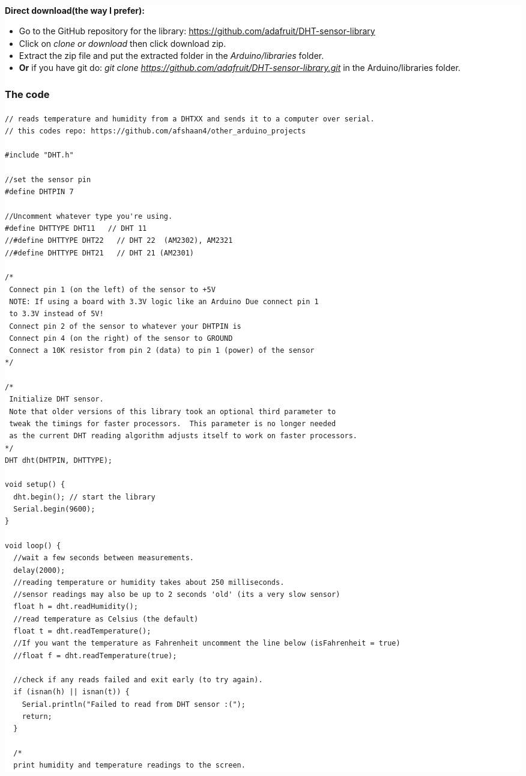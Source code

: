 **Direct download(the way I prefer):**

* Go to the GitHub repository for the library: https://github.com/adafruit/DHT-sensor-library
* Click on *clone or download* then click download zip.
* Extract the zip file and put the extracted folder in the *Arduino/libraries* folder.
* **Or** if you have git do: *git clone https://github.com/adafruit/DHT-sensor-library.git*
  in the Arduino/libraries folder.

### The code
```
// reads temperature and humidity from a DHTXX and sends it to a computer over serial.
// this codes repo: https://github.com/afshaan4/other_arduino_projects

#include "DHT.h"

//set the sensor pin
#define DHTPIN 7

//Uncomment whatever type you're using.
#define DHTTYPE DHT11   // DHT 11
//#define DHTTYPE DHT22   // DHT 22  (AM2302), AM2321
//#define DHTTYPE DHT21   // DHT 21 (AM2301)

/*
 Connect pin 1 (on the left) of the sensor to +5V
 NOTE: If using a board with 3.3V logic like an Arduino Due connect pin 1
 to 3.3V instead of 5V!
 Connect pin 2 of the sensor to whatever your DHTPIN is
 Connect pin 4 (on the right) of the sensor to GROUND
 Connect a 10K resistor from pin 2 (data) to pin 1 (power) of the sensor
*/

/*
 Initialize DHT sensor.
 Note that older versions of this library took an optional third parameter to
 tweak the timings for faster processors.  This parameter is no longer needed
 as the current DHT reading algorithm adjusts itself to work on faster processors.
*/
DHT dht(DHTPIN, DHTTYPE);

void setup() {
  dht.begin(); // start the library
  Serial.begin(9600);
}

void loop() {
  //wait a few seconds between measurements.
  delay(2000);
  //reading temperature or humidity takes about 250 milliseconds.
  //sensor readings may also be up to 2 seconds 'old' (its a very slow sensor)
  float h = dht.readHumidity();
  //read temperature as Celsius (the default)
  float t = dht.readTemperature();
  //If you want the temperature as Fahrenheit uncomment the line below (isFahrenheit = true)
  //float f = dht.readTemperature(true);

  //check if any reads failed and exit early (to try again).
  if (isnan(h) || isnan(t)) {
    Serial.println("Failed to read from DHT sensor :(");
    return;
  }

  /*
  print humidity and temperature readings to the screen.
```